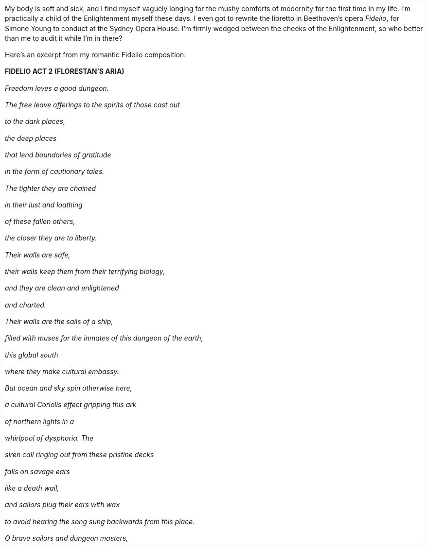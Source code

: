 My body is soft and sick, and I find myself vaguely longing for the mushy comforts of modernity for the first time in my life. I’m practically a child of the Enlightenment myself these days. I even got to rewrite the libretto in Beethoven’s opera _Fidelio_, for Simone Young to conduct at the Sydney Opera House. I’m firmly wedged between the cheeks of the Enlightenment, so who better than me to audit it while I’m in there?

Here’s an excerpt from my romantic Fidelio composition:

**FIDELIO ACT 2 (FLORESTAN’S ARIA)**

_Freedom loves a good dungeon._

_The free leave offerings to the spirits of those cast out_

_to the dark places,_

_the deep places_

_that lend boundaries of gratitude_

_in the form of cautionary tales._

_The tighter they are chained_

_in their lust and loathing_

_of these fallen others,_

_the closer they are to liberty._

_Their walls are safe,_

_their walls keep them from their terrifying biology,_

_and they are clean and enlightened_

_and charted._

_Their walls are the sails of a ship,_

_filled with muses for the inmates of this dungeon of the earth,_

_this global south_

_where they make cultural embassy._

_But ocean and sky spin otherwise here,_

_a cultural Coriolis effect gripping this ark_

_of northern lights in a_

_whirlpool of dysphoria. The_

_siren call ringing out from these pristine decks_

_falls on savage ears_

_like a death wail,_

_and sailors plug their ears with wax_

_to avoid hearing the song sung backwards from this place._

_O brave sailors and dungeon masters,_
